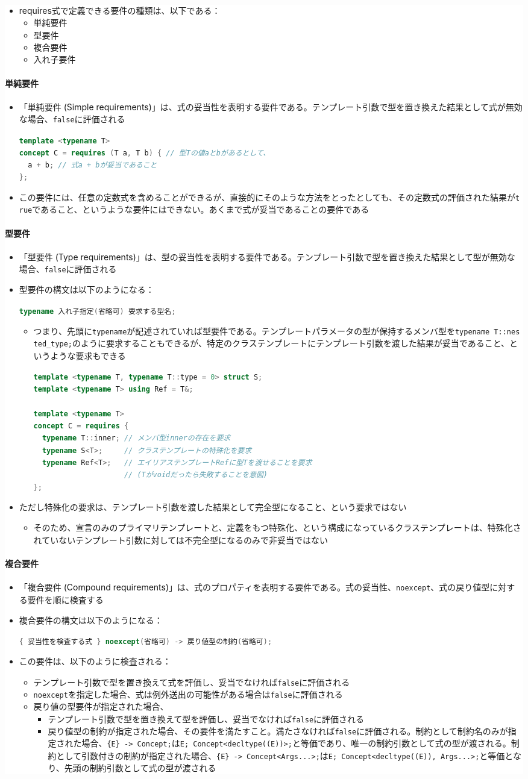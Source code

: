 - requires式で定義できる要件の種類は、以下である：
    - 単純要件
    - 型要件
    - 複合要件
    - 入れ子要件

#### 単純要件
- 「単純要件 (Simple requirements)」は、式の妥当性を表明する要件である。テンプレート引数で型を置き換えた結果として式が無効な場合、`false`に評価される
    ```cpp
    template <typename T>
    concept C = requires (T a, T b) { // 型Tの値aとbがあるとして、
      a + b; // 式a + bが妥当であること
    };
    ```

- この要件には、任意の定数式を含めることができるが、直接的にそのような方法をとったとしても、その定数式の評価された結果が`true`であること、というような要件にはできない。あくまで式が妥当であることの要件である


#### 型要件
- 「型要件 (Type requirements)」は、型の妥当性を表明する要件である。テンプレート引数で型を置き換えた結果として型が無効な場合、`false`に評価される

- 型要件の構文は以下のようになる：
    ```cpp
    typename 入れ子指定(省略可) 要求する型名;
    ```

    - つまり、先頭に`typename`が記述されていれば型要件である。テンプレートパラメータの型が保持するメンバ型を`typename T::nested_type;`のように要求することもできるが、特定のクラステンプレートにテンプレート引数を渡した結果が妥当であること、というような要求もできる

        ```cpp
        template <typename T, typename T::type = 0> struct S;
        template <typename T> using Ref = T&;

        template <typename T>
        concept C = requires {
          typename T::inner; // メンバ型innerの存在を要求
          typename S<T>;     // クラステンプレートの特殊化を要求
          typename Ref<T>;   // エイリアステンプレートRefに型Tを渡せることを要求
                             // (Tがvoidだったら失敗することを意図)
        };
        ```

- ただし特殊化の要求は、テンプレート引数を渡した結果として完全型になること、という要求ではない
    - そのため、宣言のみのプライマリテンプレートと、定義をもつ特殊化、という構成になっているクラステンプレートは、特殊化されていないテンプレート引数に対しては不完全型になるのみで非妥当ではない


#### 複合要件
- 「複合要件 (Compound requirements)」は、式のプロパティを表明する要件である。式の妥当性、`noexcept`、式の戻り値型に対する要件を順に検査する

- 複合要件の構文は以下のようになる：
    ```cpp
    { 妥当性を検査する式 } noexcept(省略可) -> 戻り値型の制約(省略可);
    ```

- この要件は、以下のように検査される：
    - テンプレート引数で型を置き換えて式を評価し、妥当でなければ`false`に評価される
    - `noexcept`を指定した場合、式は例外送出の可能性がある場合は`false`に評価される
    - 戻り値の型要件が指定された場合、
        - テンプレート引数で型を置き換えて型を評価し、妥当でなければ`false`に評価される
        - 戻り値型の制約が指定された場合、その要件を満たすこと。満たさなければ`false`に評価される。制約として制約名のみが指定された場合、`{E} -> Concept;`は`E; Concept<decltype((E))>;`と等価であり、唯一の制約引数として式の型が渡される。制約として引数付きの制約が指定された場合、`{E} -> Concept<Args...>;`は`E; Concept<decltype((E)), Args...>;`と等価となり、先頭の制約引数として式の型が渡される
